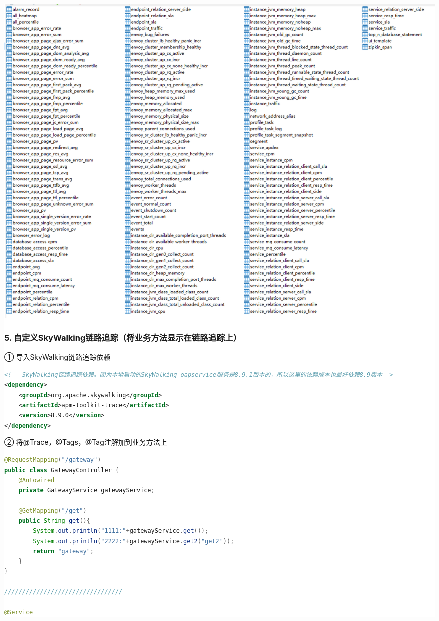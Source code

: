 ![skywalking20220829230530.png](../blog_img/skywalking20220829230530.png)


### 5. 自定义SkyWalking链路追踪（将业务方法显示在链路追踪上）

① 导入SkyWalking链路追踪依赖
```xml
<!-- SkyWalking链路追踪依赖。因为本地启动的SkyWalking oapservice服务是8.9.1版本的，所以这里的依赖版本也最好依赖8.9版本-->
<dependency>
    <groupId>org.apache.skywalking</groupId>
    <artifactId>apm-toolkit-trace</artifactId>
    <version>8.9.0</version>
</dependency>
```

② 将@Trace，@Tags，@Tag注解加到业务方法上

```java
@RequestMapping("/gateway")
public class GatewayController {
    @Autowired
    private GatewayService gatewayService;

    @GetMapping("/get")
    public String get(){
        System.out.println("1111:"+gatewayService.get());
        System.out.println("2222:"+gatewayService.get2("get2"));
        return "gateway";
    }
}

/////////////////////////////////

@Service
```